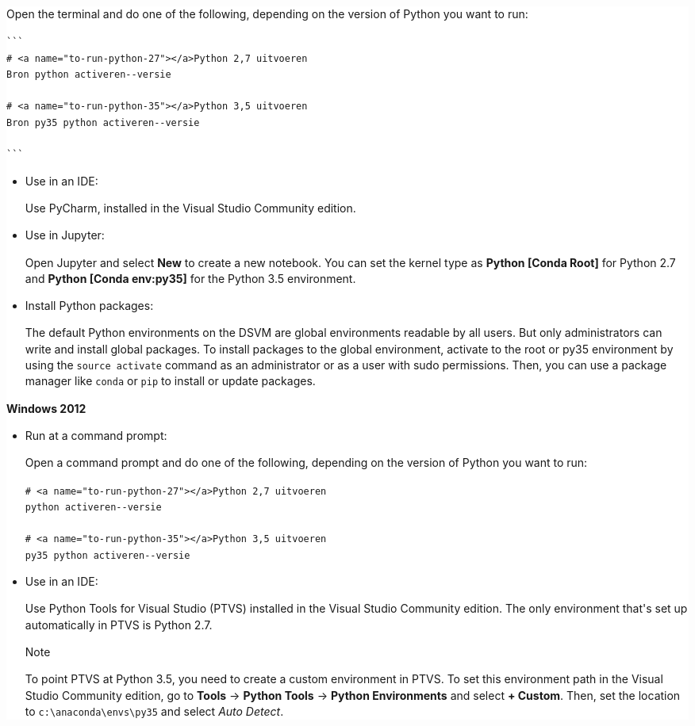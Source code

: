   Open the terminal and do one of the following, depending on the version of Python you want to run:

    ```
    # <a name="to-run-python-27"></a>Python 2,7 uitvoeren
    Bron python activeren--versie
    
    # <a name="to-run-python-35"></a>Python 3,5 uitvoeren
    Bron py35 python activeren--versie
    
    ```
* Use in an IDE:

  Use PyCharm, installed in the Visual Studio Community edition. 

* Use in Jupyter:

  Open Jupyter and select **New** to create a new notebook. You can set the kernel type as **Python [Conda Root]** for Python 2.7 and **Python [Conda env:py35]** for the Python 3.5 environment. 

* Install Python packages:

  The default Python environments on the DSVM are global environments readable by all users. But only administrators can write and install global packages. To install packages to the global environment, activate to the root or py35 environment by using the `source activate` command as an administrator or as a user with sudo permissions. Then, you can use a package manager like `conda` or `pip` to install or update packages.

**Windows 2012**
* Run at a command prompt:

  Open a command prompt and do one of the following, depending on the version of Python you want to run:

     ```
    # <a name="to-run-python-27"></a>Python 2,7 uitvoeren
    python activeren--versie
    
    # <a name="to-run-python-35"></a>Python 3,5 uitvoeren
    py35 python activeren--versie
    
    ```
* Use in an IDE:

  Use Python Tools for Visual Studio (PTVS) installed in the Visual Studio Community edition. The only environment that's set up automatically in PTVS is Python 2.7.
    > [!NOTE]
    > To point PTVS at Python 3.5, you need to create a custom environment in PTVS. To set this environment path in the Visual Studio Community edition, go to **Tools** -> **Python Tools** -> **Python Environments** and select **+ Custom**. Then, set the location to `c:\anaconda\envs\py35` and select _Auto Detect_.
